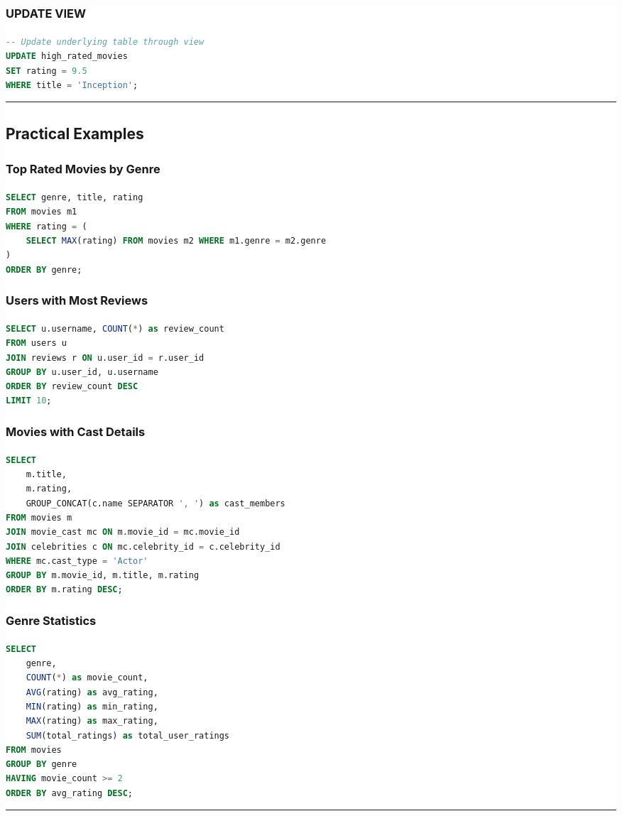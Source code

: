 ### UPDATE VIEW
```sql
-- Update underlying table through view
UPDATE high_rated_movies 
SET rating = 9.5 
WHERE title = 'Inception';
```

---

## Practical Examples

### Top Rated Movies by Genre
```sql
SELECT genre, title, rating
FROM movies m1
WHERE rating = (
    SELECT MAX(rating) FROM movies m2 WHERE m1.genre = m2.genre
)
ORDER BY genre;
```

### Users with Most Reviews
```sql
SELECT u.username, COUNT(*) as review_count
FROM users u
JOIN reviews r ON u.user_id = r.user_id
GROUP BY u.user_id, u.username
ORDER BY review_count DESC
LIMIT 10;
```

### Movies with Cast Details
```sql
SELECT 
    m.title,
    m.rating,
    GROUP_CONCAT(c.name SEPARATOR ', ') as cast_members
FROM movies m
JOIN movie_cast mc ON m.movie_id = mc.movie_id
JOIN celebrities c ON mc.celebrity_id = c.celebrity_id
WHERE mc.cast_type = 'Actor'
GROUP BY m.movie_id, m.title, m.rating
ORDER BY m.rating DESC;
```

### Genre Statistics
```sql
SELECT 
    genre,
    COUNT(*) as movie_count,
    AVG(rating) as avg_rating,
    MIN(rating) as min_rating,
    MAX(rating) as max_rating,
    SUM(total_ratings) as total_user_ratings
FROM movies
GROUP BY genre
HAVING movie_count >= 2
ORDER BY avg_rating DESC;
```

---